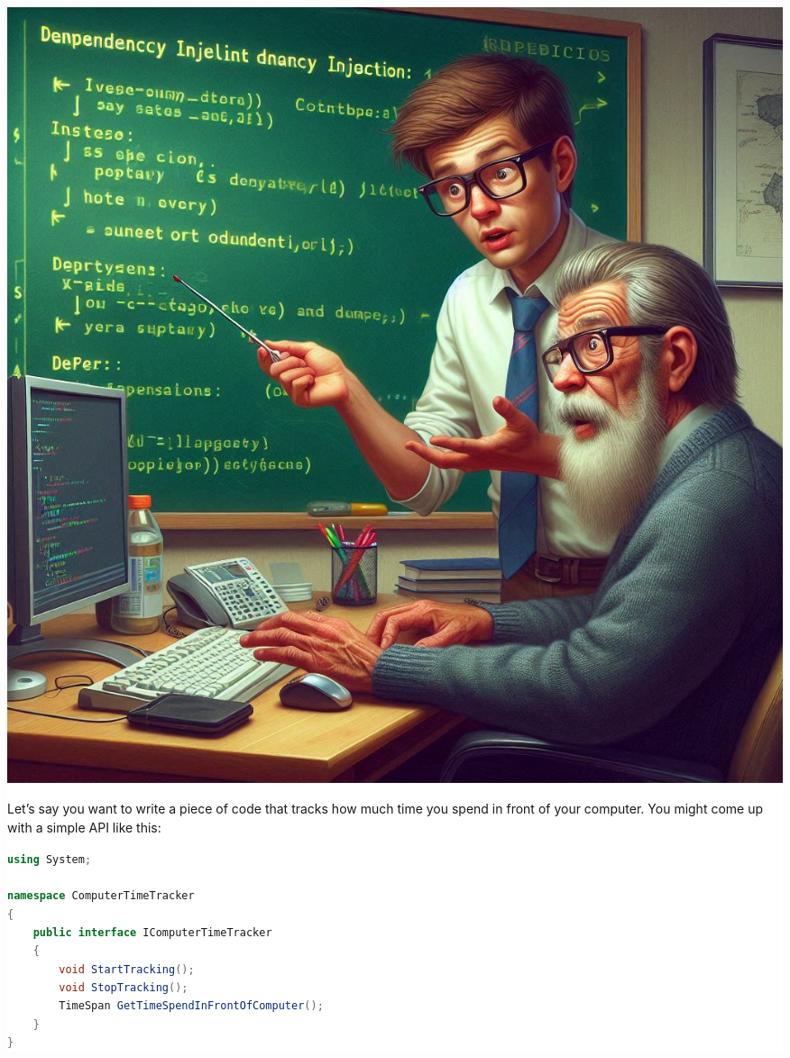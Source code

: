![di-ioc.jpg](/assets/images/di-ioc.jpg)

Let’s say you want to write a piece of code that tracks how much time you spend in front of your computer. You might come up with a simple API like this:

```csharp
using System;

namespace ComputerTimeTracker
{
    public interface IComputerTimeTracker
    {
        void StartTracking();
        void StopTracking();
        TimeSpan GetTimeSpendInFrontOfComputer();
    }
}
```
